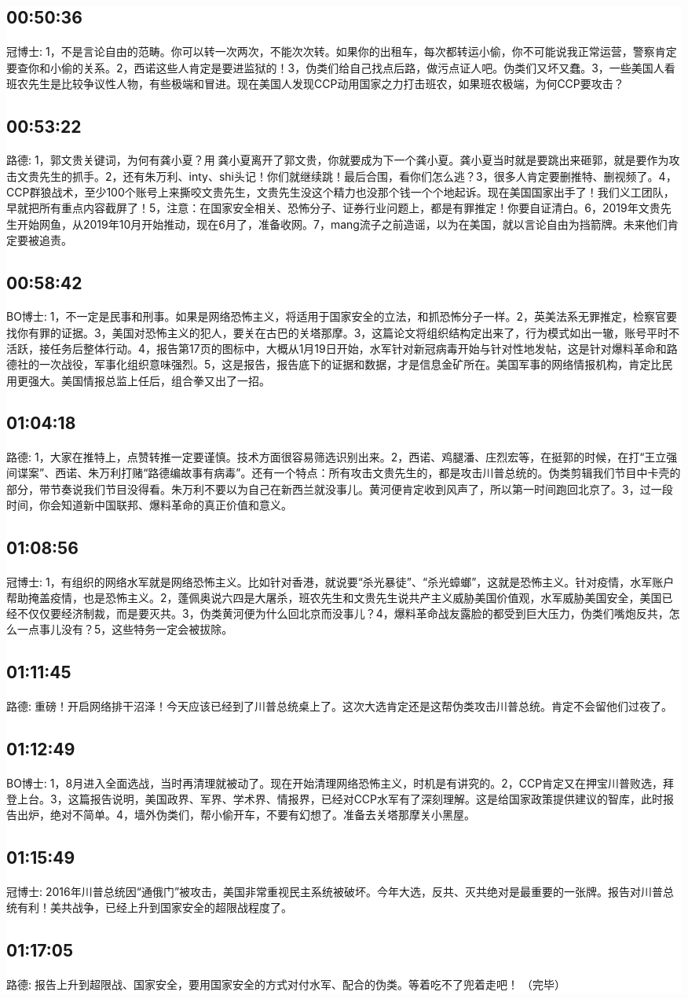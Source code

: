 ## 00:50:36

冠博士: 1，不是言论自由的范畴。你可以转一次两次，不能次次转。如果你的出租车，每次都转运小偷，你不可能说我正常运营，警察肯定要查你和小偷的关系。2，西诺这些人肯定是要进监狱的！3，伪类们给自己找点后路，做污点证人吧。伪类们又坏又蠢。3，一些美国人看班农先生是比较争议性人物，有些极端和冒进。现在美国人发现CCP动用国家之力打击班农，如果班农极端，为何CCP要攻击？

## 00:53:22

路德: 1，郭文贵关键词，为何有龚小夏？用 龚小夏离开了郭文贵，你就要成为下一个龚小夏。龚小夏当时就是要跳出来砸郭，就是要作为攻击文贵先生的抓手。2，还有朱万利、inty、shi头记！你们就继续跳！最后合围，看你们怎么逃？3，很多人肯定要删推特、删视频了。4，CCP群狼战术，至少100个账号上来撕咬文贵先生，文贵先生没这个精力也没那个钱一个个地起诉。现在美国国家出手了！我们义工团队，早就把所有重点内容截屏了！5，注意：在国家安全相关、恐怖分子、证券行业问题上，都是有罪推定！你要自证清白。6，2019年文贵先生开始网鱼，从2019年10月开始推动，现在6月了，准备收网。7，mang流子之前造谣，以为在美国，就以言论自由为挡箭牌。未来他们肯定要被追责。

## 00:58:42

BO博士: 1，不一定是民事和刑事。如果是网络恐怖主义，将适用于国家安全的立法，和抓恐怖分子一样。2，英美法系无罪推定，检察官要找你有罪的证据。3，美国对恐怖主义的犯人，要关在古巴的关塔那摩。3，这篇论文将组织结构定出来了，行为模式如出一辙，账号平时不活跃，接任务后整体行动。4，报告第17页的图标中，大概从1月19日开始，水军针对新冠病毒开始与针对性地发帖，这是针对爆料革命和路德社的一次战役，军事化组织意味强烈。5，这是报告，报告底下的证据和数据，才是信息金矿所在。美国军事的网络情报机构，肯定比民用更强大。美国情报总监上任后，组合拳又出了一招。

## 01:04:18

路德: 1，大家在推特上，点赞转推一定要谨慎。技术方面很容易筛选识别出来。2，西诺、鸡腿潘、庄烈宏等，在挺郭的时候，在打“王立强间谍案”、西诺、朱万利打赌“路德编故事有病毒”。还有一个特点：所有攻击文贵先生的，都是攻击川普总统的。伪类剪辑我们节目中卡壳的部分，带节奏说我们节目没得看。朱万利不要以为自己在新西兰就没事儿。黄河便肯定收到风声了，所以第一时间跑回北京了。3，过一段时间，你会知道新中国联邦、爆料革命的真正价值和意义。

## 01:08:56

冠博士: 1，有组织的网络水军就是网络恐怖主义。比如针对香港，就说要“杀光暴徒”、“杀光蟑螂”，这就是恐怖主义。针对疫情，水军账户帮助掩盖疫情，也是恐怖主义。2，蓬佩奥说六四是大屠杀，班农先生和文贵先生说共产主义威胁美国价值观，水军威胁美国安全，美国已经不仅仅要经济制裁，而是要灭共。3，伪类黄河便为什么回北京而没事儿？4，爆料革命战友露脸的都受到巨大压力，伪类们嘴炮反共，怎么一点事儿没有？5，这些特务一定会被拔除。

## 01:11:45

路德: 重磅！开启网络排干沼泽！今天应该已经到了川普总统桌上了。这次大选肯定还是这帮伪类攻击川普总统。肯定不会留他们过夜了。

## 01:12:49

BO博士: 1，8月进入全面选战，当时再清理就被动了。现在开始清理网络恐怖主义，时机是有讲究的。2，CCP肯定又在押宝川普败选，拜登上台。3，这篇报告说明，美国政界、军界、学术界、情报界，已经对CCP水军有了深刻理解。这是给国家政策提供建议的智库，此时报告出炉，绝对不简单。4，墙外伪类们，帮小偷开车，不要有幻想了。准备去关塔那摩关小黑屋。

## 01:15:49

冠博士: 2016年川普总统因“通俄门”被攻击，美国非常重视民主系统被破坏。今年大选，反共、灭共绝对是最重要的一张牌。报告对川普总统有利！美共战争，已经上升到国家安全的超限战程度了。

## 01:17:05

路德: 报告上升到超限战、国家安全，要用国家安全的方式对付水军、配合的伪类。等着吃不了兜着走吧！
（完毕）
